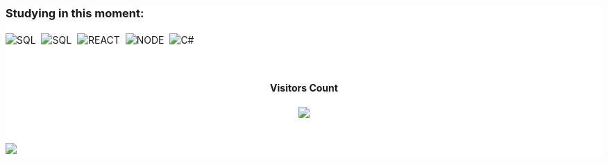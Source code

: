 ### Studying in this moment:
![SQL](https://img.shields.io/badge/MySQL-0D1117?style=for-the-badge&logo=mysql&labelColor=0D1117&textColor=0D1117e)&nbsp;
![SQL](https://img.shields.io/badge/PostgreSQL-0D1117?style=for-the-badge&logo=postgresql&labelColor=0D1117&textColor=0D1117e)&nbsp;
![REACT](https://img.shields.io/badge/React-0D1117?style=for-the-badge&logo=react&labelColor=0D1117&textColor=0D1117e)&nbsp;
![NODE](https://img.shields.io/badge/NodeJS-0D1117?style=for-the-badge&logo=node.js&labelColor=0D1117&textColor=0D1117e)&nbsp;
![C#](https://img.shields.io/badge/C#-0D1117?style=for-the-badge&logo=C#&labelColor=0D1117&textColor=0D1117e)&nbsp;


<div align="center">
<br><p align="centre"><b>Visitors Count</b></p>  
<p align="center"><img align="center" src="https://profile-counter.glitch.me/{m4Fagundes}/count.svg" /></p> 
<br></div>


<img width=100% src="https://capsule-render.vercel.app/api?type=waving&color=00bfbf&height=120&section=footer"/>
